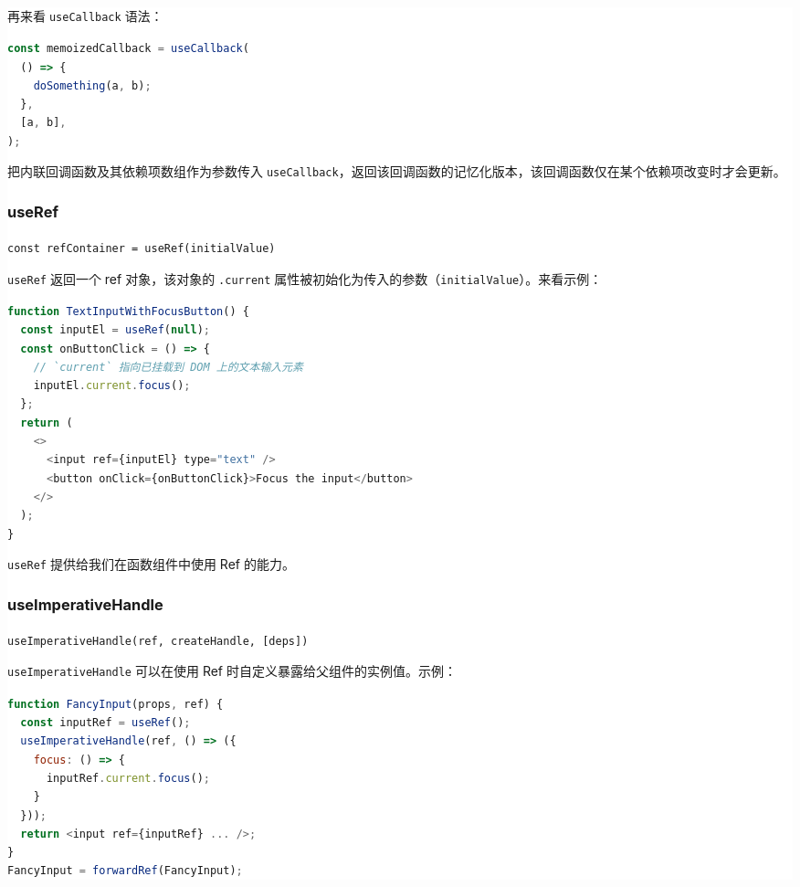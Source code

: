 再来看 `useCallback` 语法：

``` js
const memoizedCallback = useCallback(
  () => {
    doSomething(a, b);
  },
  [a, b],
);
```

把内联回调函数及其依赖项数组作为参数传入 `useCallback`，返回该回调函数的记忆化版本，该回调函数仅在某个依赖项改变时才会更新。

### useRef

`const refContainer = useRef(initialValue)`

`useRef` 返回一个 ref 对象，该对象的 `.current` 属性被初始化为传入的参数（`initialValue`）。来看示例：

``` js
function TextInputWithFocusButton() {
  const inputEl = useRef(null);
  const onButtonClick = () => {
    // `current` 指向已挂载到 DOM 上的文本输入元素
    inputEl.current.focus();
  };
  return (
    <>
      <input ref={inputEl} type="text" />
      <button onClick={onButtonClick}>Focus the input</button>
    </>
  );
}
```

`useRef` 提供给我们在函数组件中使用 Ref 的能力。

### useImperativeHandle

`useImperativeHandle(ref, createHandle, [deps])`

`useImperativeHandle` 可以在使用 Ref 时自定义暴露给父组件的实例值。示例：

``` js
function FancyInput(props, ref) {
  const inputRef = useRef();
  useImperativeHandle(ref, () => ({
    focus: () => {
      inputRef.current.focus();
    }
  }));
  return <input ref={inputRef} ... />;
}
FancyInput = forwardRef(FancyInput);
```
